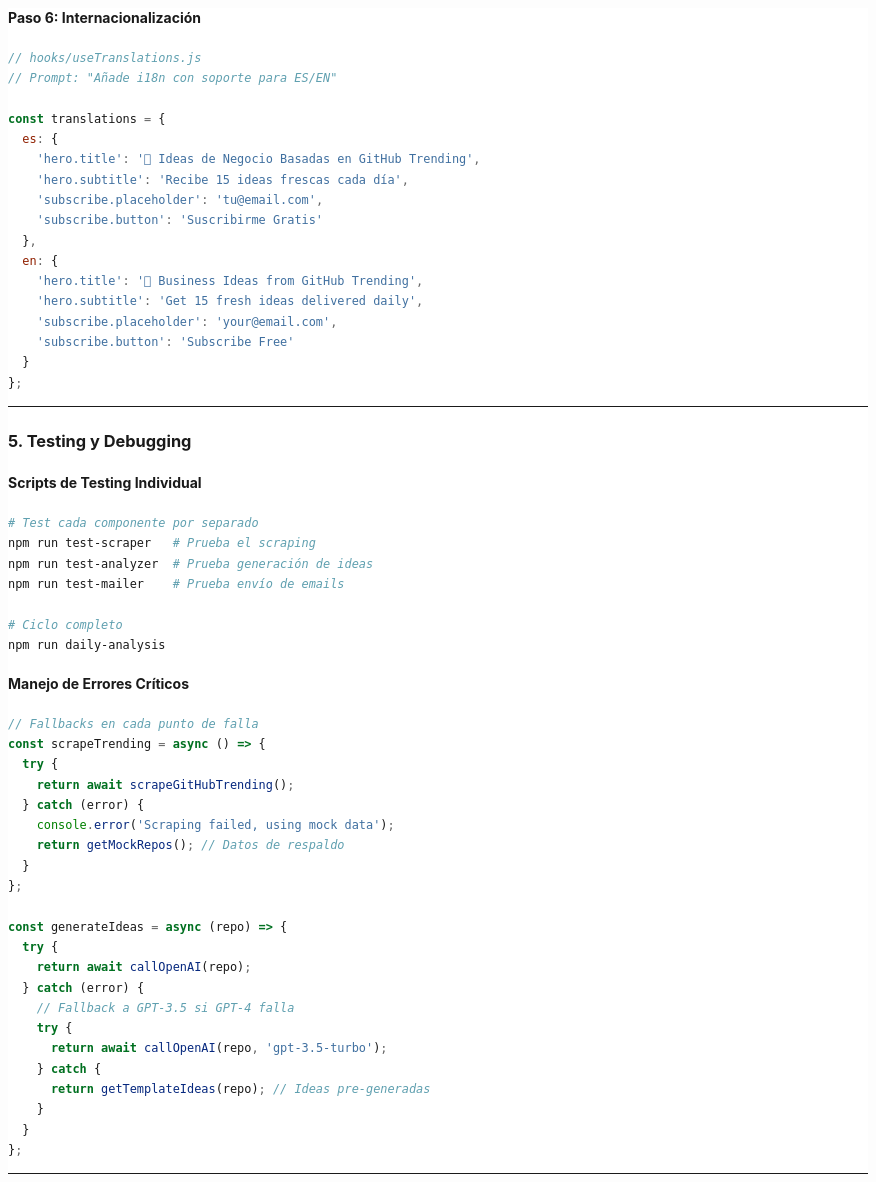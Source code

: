 #### Paso 6: Internacionalización
```javascript
// hooks/useTranslations.js
// Prompt: "Añade i18n con soporte para ES/EN"

const translations = {
  es: {
    'hero.title': '🚀 Ideas de Negocio Basadas en GitHub Trending',
    'hero.subtitle': 'Recibe 15 ideas frescas cada día',
    'subscribe.placeholder': 'tu@email.com',
    'subscribe.button': 'Suscribirme Gratis'
  },
  en: {
    'hero.title': '🚀 Business Ideas from GitHub Trending',
    'hero.subtitle': 'Get 15 fresh ideas delivered daily',
    'subscribe.placeholder': 'your@email.com',
    'subscribe.button': 'Subscribe Free'
  }
};
```

---

### 5. Testing y Debugging

#### Scripts de Testing Individual
```bash
# Test cada componente por separado
npm run test-scraper   # Prueba el scraping
npm run test-analyzer  # Prueba generación de ideas
npm run test-mailer    # Prueba envío de emails

# Ciclo completo
npm run daily-analysis
```

#### Manejo de Errores Críticos
```javascript
// Fallbacks en cada punto de falla
const scrapeTrending = async () => {
  try {
    return await scrapeGitHubTrending();
  } catch (error) {
    console.error('Scraping failed, using mock data');
    return getMockRepos(); // Datos de respaldo
  }
};

const generateIdeas = async (repo) => {
  try {
    return await callOpenAI(repo);
  } catch (error) {
    // Fallback a GPT-3.5 si GPT-4 falla
    try {
      return await callOpenAI(repo, 'gpt-3.5-turbo');
    } catch {
      return getTemplateIdeas(repo); // Ideas pre-generadas
    }
  }
};
```

---